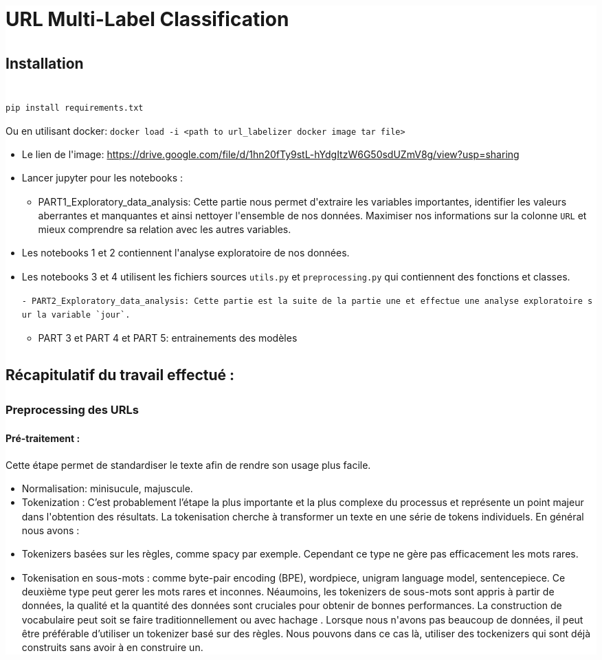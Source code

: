 # URL Multi-Label Classification

  
  

## Installation

```sh

pip install requirements.txt

```
Ou en utilisant docker:
``docker load -i <path to url_labelizer docker image tar file>``
- Le lien de l'image: https://drive.google.com/file/d/1hn20fTy9stL-hYdgItzW6G50sdUZmV8g/view?usp=sharing

- Lancer jupyter pour les notebooks :
    - PART1_Exploratory_data_analysis: Cette partie nous permet d'extraire les variables importantes, identifier les valeurs aberrantes et manquantes et ainsi nettoyer l'ensemble de nos données. Maximiser nos informations sur la colonne `URL` et mieux comprendre sa relation avec les  autres variables.

- Les notebooks 1 et 2 contiennent l'analyse exploratoire de nos données.
- Les notebooks 3 et 4 utilisent les fichiers sources `utils.py` et `preprocessing.py` qui contiennent des fonctions et classes.

      - PART2_Exploratory_data_analysis: Cette partie est la suite de la partie une et effectue une analyse exploratoire sur la variable `jour`.
    -  PART 3 et PART 4 et PART 5: entrainements des modèles  

## Récapitulatif du travail effectué :

### Preprocessing des URLs

#### Pré-traitement :

Cette étape permet de standardiser le texte afin de rendre son usage plus facile.
- Normalisation: minisucule, majuscule.
- Tokenization : C’est probablement l’étape la plus importante et la plus complexe du processus et représente un point majeur dans l'obtention des résultats. La tokenisation cherche à transformer un texte en une série de tokens individuels. En général nous avons :
* Tokenizers basées sur les règles, comme spacy par exemple. Cependant ce type ne gère pas efficacement les mots rares.

* Tokenisation en sous-mots : comme byte-pair encoding (BPE), wordpiece, unigram language model, sentencepiece. Ce deuxième type peut gerer les mots rares et inconnes. Néaumoins, les tokenizers de sous-mots sont appris à partir de données, la qualité et la quantité des données sont cruciales pour obtenir de bonnes performances. La construction de vocabulaire peut soit se faire traditionnellement ou avec hachage . Lorsque nous n'avons pas beaucoup de données, il peut être préférable d’utiliser un tokenizer basé sur des règles. Nous pouvons dans ce cas là, utiliser des tockenizers qui sont déjà construits sans avoir à en construire un.

